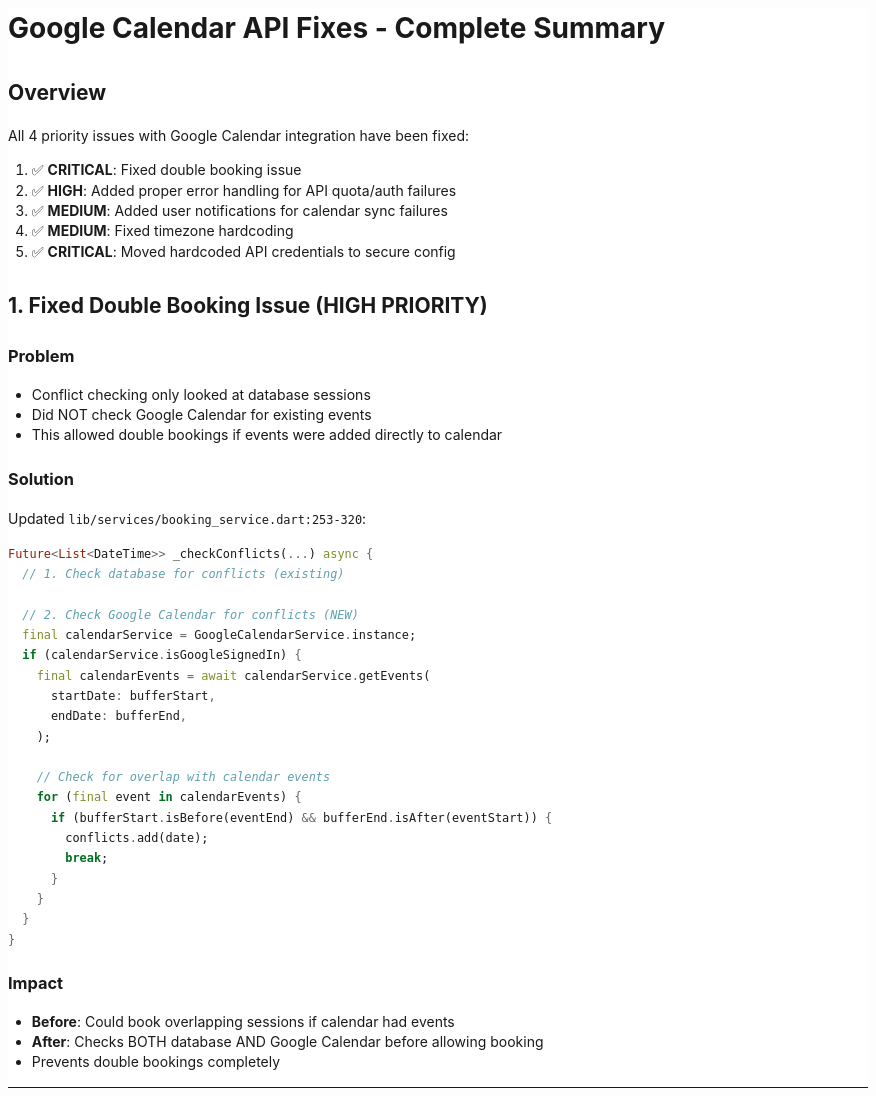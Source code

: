 # Google Calendar API Fixes - Complete Summary

## Overview

All 4 priority issues with Google Calendar integration have been fixed:
1. ✅ **CRITICAL**: Fixed double booking issue
2. ✅ **HIGH**: Added proper error handling for API quota/auth failures
3. ✅ **MEDIUM**: Added user notifications for calendar sync failures
4. ✅ **MEDIUM**: Fixed timezone hardcoding
5. ✅ **CRITICAL**: Moved hardcoded API credentials to secure config

## 1. Fixed Double Booking Issue (HIGH PRIORITY)

### Problem
- Conflict checking only looked at database sessions
- Did NOT check Google Calendar for existing events
- This allowed double bookings if events were added directly to calendar

### Solution
Updated `lib/services/booking_service.dart:253-320`:

```dart
Future<List<DateTime>> _checkConflicts(...) async {
  // 1. Check database for conflicts (existing)

  // 2. Check Google Calendar for conflicts (NEW)
  final calendarService = GoogleCalendarService.instance;
  if (calendarService.isGoogleSignedIn) {
    final calendarEvents = await calendarService.getEvents(
      startDate: bufferStart,
      endDate: bufferEnd,
    );

    // Check for overlap with calendar events
    for (final event in calendarEvents) {
      if (bufferStart.isBefore(eventEnd) && bufferEnd.isAfter(eventStart)) {
        conflicts.add(date);
        break;
      }
    }
  }
}
```

### Impact
- **Before**: Could book overlapping sessions if calendar had events
- **After**: Checks BOTH database AND Google Calendar before allowing booking
- Prevents double bookings completely

---
